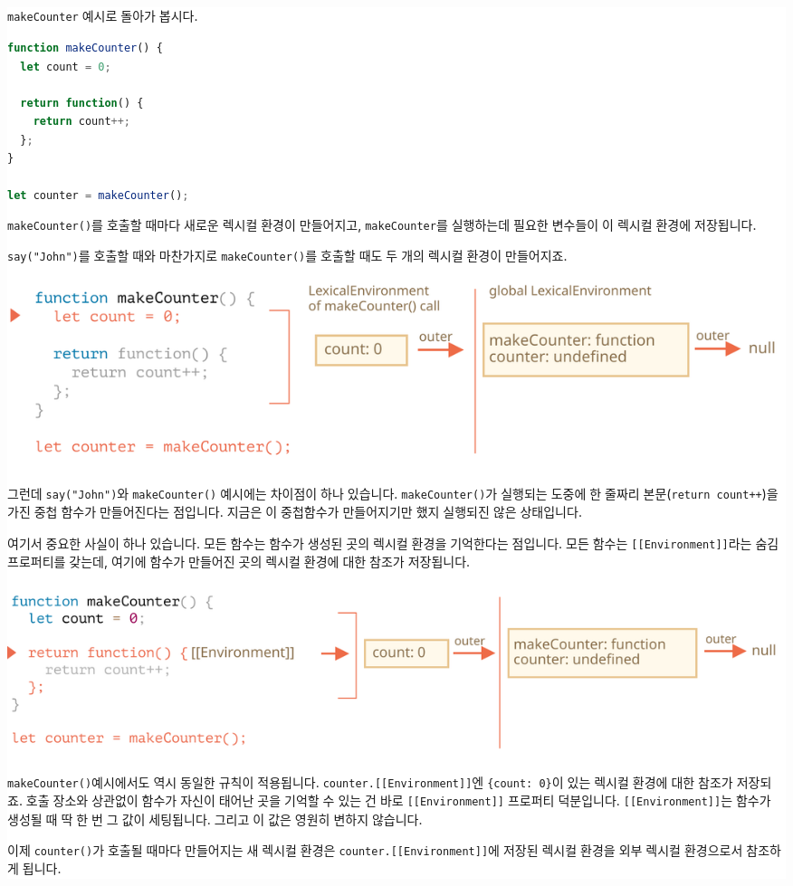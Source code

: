 `makeCounter` 예시로 돌아가 봅시다.

```js
function makeCounter() {
  let count = 0;

  return function() {
    return count++;
  };
}

let counter = makeCounter();
```

`makeCounter()`를 호출할 때마다 새로운 렉시컬 환경이 만들어지고, `makeCounter`를 실행하는데 필요한 변수들이 이 렉시컬 환경에 저장됩니다.

`say("John")`를 호출할 때와 마찬가지로 `makeCounter()`를 호출할 때도 두 개의 렉시컬 환경이 만들어지죠. 

![](closure-makecounter.svg)

그런데 `say("John")`와 `makeCounter()` 예시에는 차이점이 하나 있습니다. `makeCounter()`가 실행되는 도중에 한 줄짜리 본문(`return count++`)을 가진 중첩 함수가 만들어진다는 점입니다. 지금은 이 중첩함수가 만들어지기만 했지 실행되진 않은 상태입니다. 

여기서 중요한 사실이 하나 있습니다. 모든 함수는 함수가 생성된 곳의 렉시컬 환경을 기억한다는 점입니다. 모든 함수는 `[[Environment]]`라는 숨김 프로퍼티를 갖는데, 여기에 함수가 만들어진 곳의 렉시컬 환경에 대한 참조가 저장됩니다.

![](closure-makecounter-environment.svg)

`makeCounter()`예시에서도 역시 동일한 규칙이 적용됩니다. `counter.[[Environment]]`엔 `{count: 0}`이 있는 렉시컬 환경에 대한 참조가 저장되죠. 호출 장소와 상관없이 함수가 자신이 태어난 곳을 기억할 수 있는 건 바로 `[[Environment]]` 프로퍼티 덕분입니다. `[[Environment]]`는 함수가 생성될 때 딱 한 번 그 값이 세팅됩니다. 그리고 이 값은 영원히 변하지 않습니다.

이제 `counter()`가 호출될 때마다 만들어지는 새 렉시컬 환경은 `counter.[[Environment]]`에 저장된 렉시컬 환경을 외부 렉시컬 환경으로서 참조하게 됩니다.
